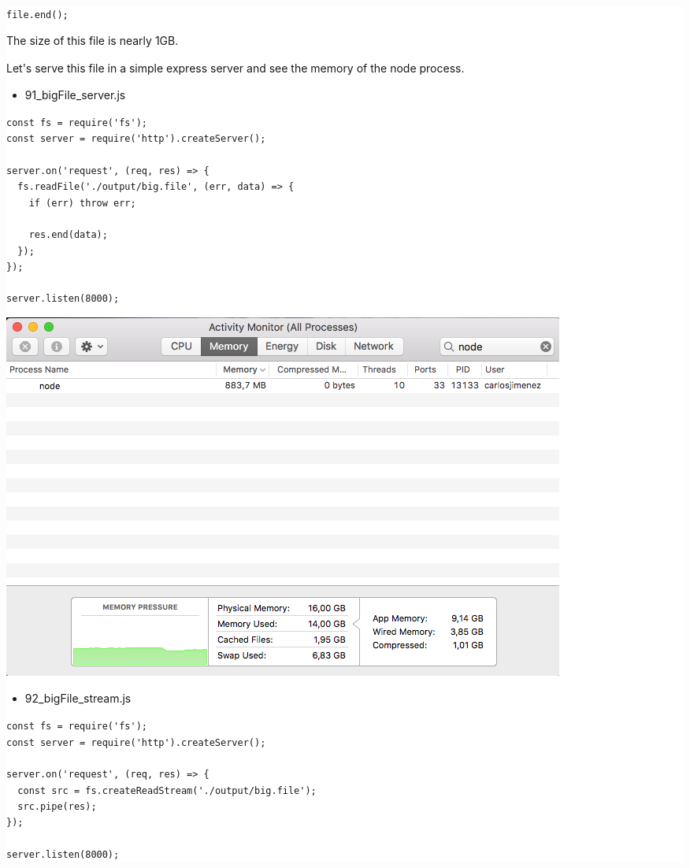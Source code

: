 ```
file.end();
```

The size of this file is nearly 1GB.

Let's serve this file in a simple express server and see the memory of the node process.

- 91_bigFile_server.js
```
const fs = require('fs');
const server = require('http').createServer();

server.on('request', (req, res) => {
  fs.readFile('./output/big.file', (err, data) => {
    if (err) throw err;
  
    res.end(data);
  });
});

server.listen(8000);
```
![Screenshot](./imgs/bigFile01.png "Memory consumed when not using streams to serve big files")


- 92_bigFile_stream.js
```
const fs = require('fs');
const server = require('http').createServer();

server.on('request', (req, res) => {
  const src = fs.createReadStream('./output/big.file');
  src.pipe(res);
});

server.listen(8000);
```
